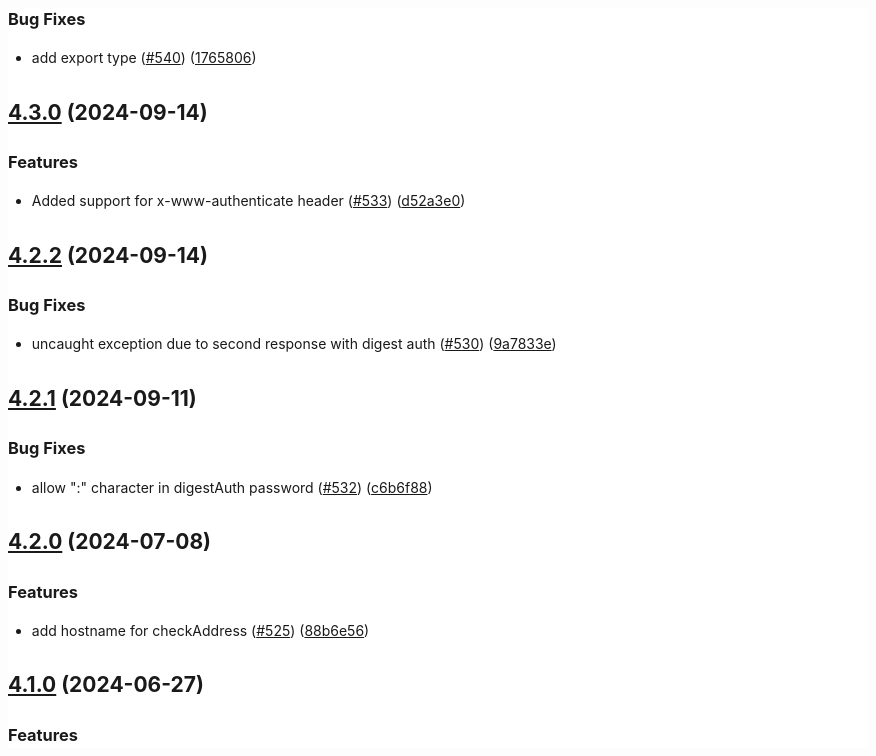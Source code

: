 
### Bug Fixes

* add export type ([#540](https://github.com/node-modules/urllib/issues/540)) ([1765806](https://github.com/node-modules/urllib/commit/1765806792c7aaf91c6095fa45e37ca98ede9496))

## [4.3.0](https://github.com/node-modules/urllib/compare/v4.2.2...v4.3.0) (2024-09-14)


### Features

* Added support for x-www-authenticate header ([#533](https://github.com/node-modules/urllib/issues/533)) ([d52a3e0](https://github.com/node-modules/urllib/commit/d52a3e0b32db305e7839af2aa8464201319c0504))

## [4.2.2](https://github.com/node-modules/urllib/compare/v4.2.1...v4.2.2) (2024-09-14)


### Bug Fixes

* uncaught exception due to second response with digest auth ([#530](https://github.com/node-modules/urllib/issues/530)) ([9a7833e](https://github.com/node-modules/urllib/commit/9a7833e17b07c696feb4a0a32476a01c3156b7ae))

## [4.2.1](https://github.com/node-modules/urllib/compare/v4.2.0...v4.2.1) (2024-09-11)


### Bug Fixes

* allow ":" character in digestAuth password ([#532](https://github.com/node-modules/urllib/issues/532)) ([c6b6f88](https://github.com/node-modules/urllib/commit/c6b6f881bb1f33fc944482d9060d3576788c7c74))

## [4.2.0](https://github.com/node-modules/urllib/compare/v4.1.0...v4.2.0) (2024-07-08)


### Features

* add hostname for checkAddress ([#525](https://github.com/node-modules/urllib/issues/525)) ([88b6e56](https://github.com/node-modules/urllib/commit/88b6e56a02988a0887f095c2ac5f0308cdf6e9c0))

## [4.1.0](https://github.com/node-modules/urllib/compare/v4.0.0...v4.1.0) (2024-06-27)


### Features
